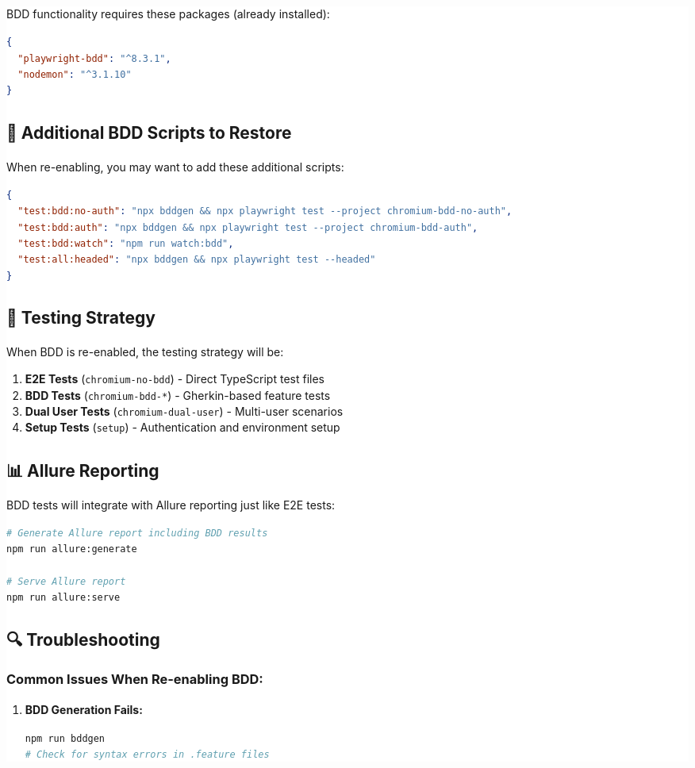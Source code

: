 BDD functionality requires these packages (already installed):

```json
{
  "playwright-bdd": "^8.3.1",
  "nodemon": "^3.1.10"
}
```

## 📝 Additional BDD Scripts to Restore

When re-enabling, you may want to add these additional scripts:

```json
{
  "test:bdd:no-auth": "npx bddgen && npx playwright test --project chromium-bdd-no-auth",
  "test:bdd:auth": "npx bddgen && npx playwright test --project chromium-bdd-auth",
  "test:bdd:watch": "npm run watch:bdd",
  "test:all:headed": "npx bddgen && npx playwright test --headed"
}
```

## 🎯 Testing Strategy

When BDD is re-enabled, the testing strategy will be:

1. **E2E Tests** (`chromium-no-bdd`) - Direct TypeScript test files
2. **BDD Tests** (`chromium-bdd-*`) - Gherkin-based feature tests
3. **Dual User Tests** (`chromium-dual-user`) - Multi-user scenarios
4. **Setup Tests** (`setup`) - Authentication and environment setup

## 📊 Allure Reporting

BDD tests will integrate with Allure reporting just like E2E tests:

```bash
# Generate Allure report including BDD results
npm run allure:generate

# Serve Allure report
npm run allure:serve
```

## 🔍 Troubleshooting

### Common Issues When Re-enabling BDD:

1. **BDD Generation Fails:**

   ```bash
   npm run bddgen
   # Check for syntax errors in .feature files
   ```
